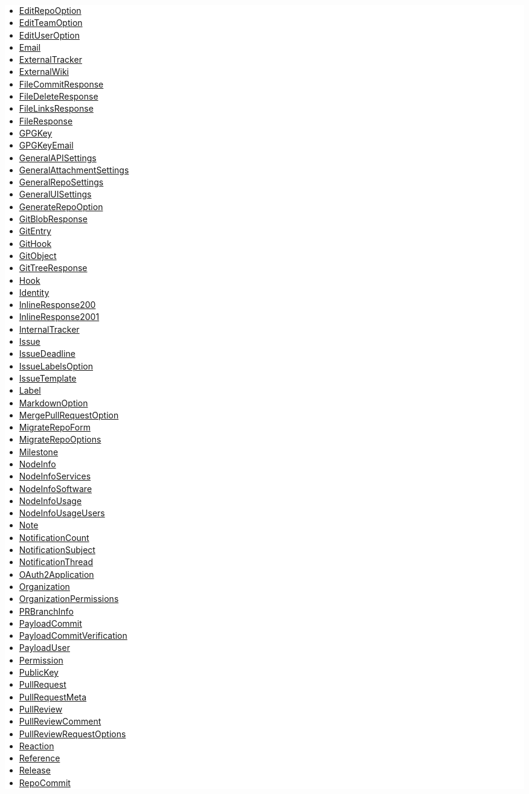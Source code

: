 - [EditRepoOption](docs/Model/EditRepoOption.md)
- [EditTeamOption](docs/Model/EditTeamOption.md)
- [EditUserOption](docs/Model/EditUserOption.md)
- [Email](docs/Model/Email.md)
- [ExternalTracker](docs/Model/ExternalTracker.md)
- [ExternalWiki](docs/Model/ExternalWiki.md)
- [FileCommitResponse](docs/Model/FileCommitResponse.md)
- [FileDeleteResponse](docs/Model/FileDeleteResponse.md)
- [FileLinksResponse](docs/Model/FileLinksResponse.md)
- [FileResponse](docs/Model/FileResponse.md)
- [GPGKey](docs/Model/GPGKey.md)
- [GPGKeyEmail](docs/Model/GPGKeyEmail.md)
- [GeneralAPISettings](docs/Model/GeneralAPISettings.md)
- [GeneralAttachmentSettings](docs/Model/GeneralAttachmentSettings.md)
- [GeneralRepoSettings](docs/Model/GeneralRepoSettings.md)
- [GeneralUISettings](docs/Model/GeneralUISettings.md)
- [GenerateRepoOption](docs/Model/GenerateRepoOption.md)
- [GitBlobResponse](docs/Model/GitBlobResponse.md)
- [GitEntry](docs/Model/GitEntry.md)
- [GitHook](docs/Model/GitHook.md)
- [GitObject](docs/Model/GitObject.md)
- [GitTreeResponse](docs/Model/GitTreeResponse.md)
- [Hook](docs/Model/Hook.md)
- [Identity](docs/Model/Identity.md)
- [InlineResponse200](docs/Model/InlineResponse200.md)
- [InlineResponse2001](docs/Model/InlineResponse2001.md)
- [InternalTracker](docs/Model/InternalTracker.md)
- [Issue](docs/Model/Issue.md)
- [IssueDeadline](docs/Model/IssueDeadline.md)
- [IssueLabelsOption](docs/Model/IssueLabelsOption.md)
- [IssueTemplate](docs/Model/IssueTemplate.md)
- [Label](docs/Model/Label.md)
- [MarkdownOption](docs/Model/MarkdownOption.md)
- [MergePullRequestOption](docs/Model/MergePullRequestOption.md)
- [MigrateRepoForm](docs/Model/MigrateRepoForm.md)
- [MigrateRepoOptions](docs/Model/MigrateRepoOptions.md)
- [Milestone](docs/Model/Milestone.md)
- [NodeInfo](docs/Model/NodeInfo.md)
- [NodeInfoServices](docs/Model/NodeInfoServices.md)
- [NodeInfoSoftware](docs/Model/NodeInfoSoftware.md)
- [NodeInfoUsage](docs/Model/NodeInfoUsage.md)
- [NodeInfoUsageUsers](docs/Model/NodeInfoUsageUsers.md)
- [Note](docs/Model/Note.md)
- [NotificationCount](docs/Model/NotificationCount.md)
- [NotificationSubject](docs/Model/NotificationSubject.md)
- [NotificationThread](docs/Model/NotificationThread.md)
- [OAuth2Application](docs/Model/OAuth2Application.md)
- [Organization](docs/Model/Organization.md)
- [OrganizationPermissions](docs/Model/OrganizationPermissions.md)
- [PRBranchInfo](docs/Model/PRBranchInfo.md)
- [PayloadCommit](docs/Model/PayloadCommit.md)
- [PayloadCommitVerification](docs/Model/PayloadCommitVerification.md)
- [PayloadUser](docs/Model/PayloadUser.md)
- [Permission](docs/Model/Permission.md)
- [PublicKey](docs/Model/PublicKey.md)
- [PullRequest](docs/Model/PullRequest.md)
- [PullRequestMeta](docs/Model/PullRequestMeta.md)
- [PullReview](docs/Model/PullReview.md)
- [PullReviewComment](docs/Model/PullReviewComment.md)
- [PullReviewRequestOptions](docs/Model/PullReviewRequestOptions.md)
- [Reaction](docs/Model/Reaction.md)
- [Reference](docs/Model/Reference.md)
- [Release](docs/Model/Release.md)
- [RepoCommit](docs/Model/RepoCommit.md)